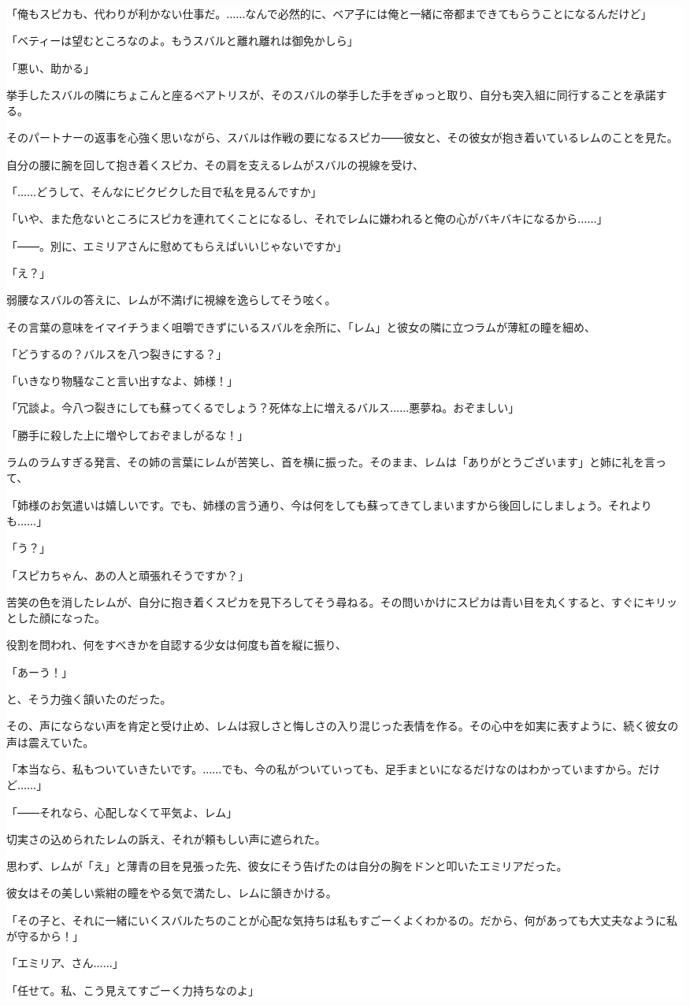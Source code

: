 「俺もスピカも、代わりが利かない仕事だ。……なんで必然的に、ベア子には俺と一緒に帝都まできてもらうことになるんだけど」

「ベティーは望むところなのよ。もうスバルと離れ離れは御免かしら」

「悪い、助かる」

挙手したスバルの隣にちょこんと座るベアトリスが、そのスバルの挙手した手をぎゅっと取り、自分も突入組に同行することを承諾する。

そのパートナーの返事を心強く思いながら、スバルは作戦の要になるスピカ――彼女と、その彼女が抱き着いているレムのことを見た。

自分の腰に腕を回して抱き着くスピカ、その肩を支えるレムがスバルの視線を受け、

「……どうして、そんなにビクビクした目で私を見るんですか」

「いや、また危ないところにスピカを連れてくことになるし、それでレムに嫌われると俺の心がバキバキになるから……」

「――。別に、エミリアさんに慰めてもらえばいいじゃないですか」

「え？」

弱腰なスバルの答えに、レムが不満げに視線を逸らしてそう呟く。

その言葉の意味をイマイチうまく咀嚼できずにいるスバルを余所に、「レム」と彼女の隣に立つラムが薄紅の瞳を細め、

「どうするの？バルスを八つ裂きにする？」

「いきなり物騒なこと言い出すなよ、姉様！」

「冗談よ。今八つ裂きにしても蘇ってくるでしょう？死体な上に増えるバルス……悪夢ね。おぞましい」

「勝手に殺した上に増やしておぞましがるな！」

ラムのラムすぎる発言、その姉の言葉にレムが苦笑し、首を横に振った。そのまま、レムは「ありがとうございます」と姉に礼を言って、

「姉様のお気遣いは嬉しいです。でも、姉様の言う通り、今は何をしても蘇ってきてしまいますから後回しにしましょう。それよりも……」

「う？」

「スピカちゃん、あの人と頑張れそうですか？」

苦笑の色を消したレムが、自分に抱き着くスピカを見下ろしてそう尋ねる。その問いかけにスピカは青い目を丸くすると、すぐにキリッとした顔になった。

役割を問われ、何をすべきかを自認する少女は何度も首を縦に振り、

「あーう！」

と、そう力強く頷いたのだった。

その、声にならない声を肯定と受け止め、レムは寂しさと悔しさの入り混じった表情を作る。その心中を如実に表すように、続く彼女の声は震えていた。

「本当なら、私もついていきたいです。……でも、今の私がついていっても、足手まといになるだけなのはわかっていますから。だけど……」

「――それなら、心配しなくて平気よ、レム」

切実さの込められたレムの訴え、それが頼もしい声に遮られた。

思わず、レムが「え」と薄青の目を見張った先、彼女にそう告げたのは自分の胸をドンと叩いたエミリアだった。

彼女はその美しい紫紺の瞳をやる気で満たし、レムに頷きかける。

「その子と、それに一緒にいくスバルたちのことが心配な気持ちは私もすごーくよくわかるの。だから、何があっても大丈夫なように私が守るから！」

「エミリア、さん……」

「任せて。私、こう見えてすごーく力持ちなのよ」
